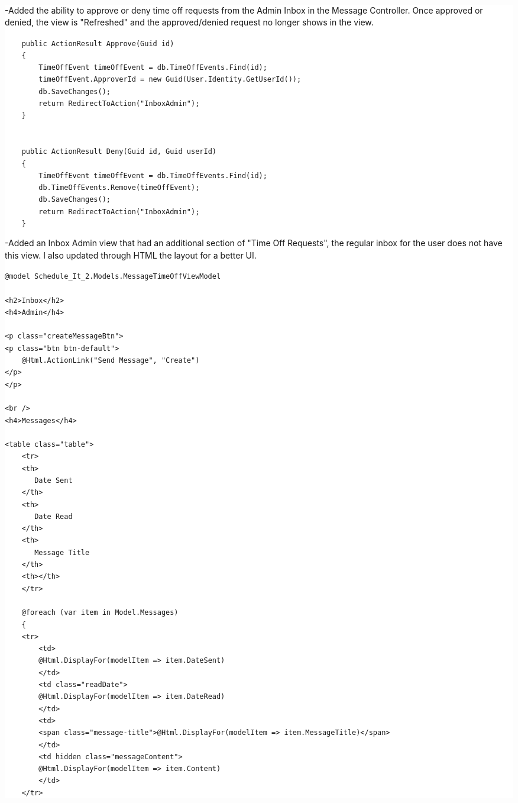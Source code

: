 -Added the ability to approve or deny time off requests from the Admin Inbox in the Message Controller. Once approved or denied, the view is "Refreshed" and the approved/denied request no longer shows in the view.

        public ActionResult Approve(Guid id)
        {
            TimeOffEvent timeOffEvent = db.TimeOffEvents.Find(id);
            timeOffEvent.ApproverId = new Guid(User.Identity.GetUserId());
            db.SaveChanges();
            return RedirectToAction("InboxAdmin");
        }

        
        public ActionResult Deny(Guid id, Guid userId)
        {
            TimeOffEvent timeOffEvent = db.TimeOffEvents.Find(id);
            db.TimeOffEvents.Remove(timeOffEvent);
            db.SaveChanges();
            return RedirectToAction("InboxAdmin");
        }
		
-Added an Inbox Admin view that had an additional section of "Time Off Requests", the regular inbox for the user does not have this view. I also updated through HTML the layout for a better UI.

	@model Schedule_It_2.Models.MessageTimeOffViewModel

	<h2>Inbox</h2>
	<h4>Admin</h4>

	<p class="createMessageBtn">
	<p class="btn btn-default">
	    @Html.ActionLink("Send Message", "Create")
	</p>
	</p>

	<br />
	<h4>Messages</h4>

	<table class="table">
	    <tr>
		<th>
		   Date Sent
		</th>
		<th>
		   Date Read
		</th>
		<th>
		   Message Title
		</th>
		<th></th>
	    </tr>

	    @foreach (var item in Model.Messages)
	    {
		<tr>
		    <td>
			@Html.DisplayFor(modelItem => item.DateSent)
		    </td>
		    <td class="readDate">
			@Html.DisplayFor(modelItem => item.DateRead)
		    </td>
		    <td>
			<span class="message-title">@Html.DisplayFor(modelItem => item.MessageTitle)</span>
		    </td>
		    <td hidden class="messageContent">
			@Html.DisplayFor(modelItem => item.Content)
		    </td>
		</tr>